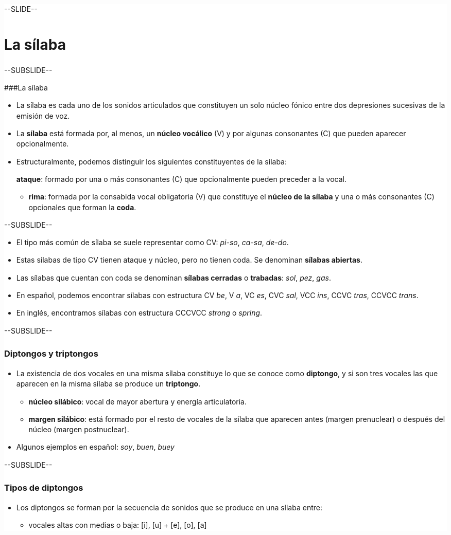 
--SLIDE--

# La sílaba

--SUBSLIDE--

###La sílaba

- La sílaba es cada uno de los sonidos articulados que constituyen un solo núcleo fónico entre dos depresiones sucesivas de la emisión de voz.

- La **sílaba** está formada por, al menos, un **núcleo vocálico** (V) y por algunas consonantes (C) que pueden aparecer opcionalmente.
	
- Estructuralmente, podemos distinguir los siguientes constituyentes de la sílaba:
	
     **ataque**: formado por una o más consonantes (C) que opcionalmente pueden preceder a la vocal.
	- **rima**: formada por la consabida vocal obligatoria (V) que constituye el **núcleo de la sílaba** y una o más consonantes (C) opcionales que forman la **coda**. 
	
	
--SUBSLIDE--

- El tipo más común de sílaba se suele representar como CV: *pi-so*, *ca-sa*, *de-do*.

- Estas sílabas de tipo CV tienen ataque y núcleo, pero no tienen coda. Se denominan **sílabas abiertas**. 

- Las sílabas que cuentan con coda se denominan **sílabas cerradas** o **trabadas**: *sol*, *pez*, *gas*.

- En español, podemos encontrar sílabas con estructura CV *be*, V *a*, VC *es*, CVC *sal*, VCC *ins*, CCVC *tras*, CCVCC *trans*. 

- En inglés, encontramos sílabas con estructura CCCVCC *strong* o *spring*. 


--SUBSLIDE--

### Diptongos y triptongos

- La existencia de dos vocales en una misma sílaba constituye lo que se conoce como **diptongo**, y si son tres vocales las que aparecen en la misma sílaba se produce un **triptongo**.

    - **núcleo silábico**: vocal de mayor abertura y energía articulatoria. 

    - **margen silábico**: está formado por el resto de vocales de la sílaba que aparecen antes (margen prenuclear) o después del núcleo (margen postnuclear).

- Algunos ejemplos en español: *soy*, *buen*, *buey*


--SUBSLIDE--

### Tipos de diptongos
	
- Los diptongos se forman por la secuencia de sonidos que se produce en una sílaba entre:

    - vocales altas con medias o baja: [i], [u] + [e], [o], [a]
    